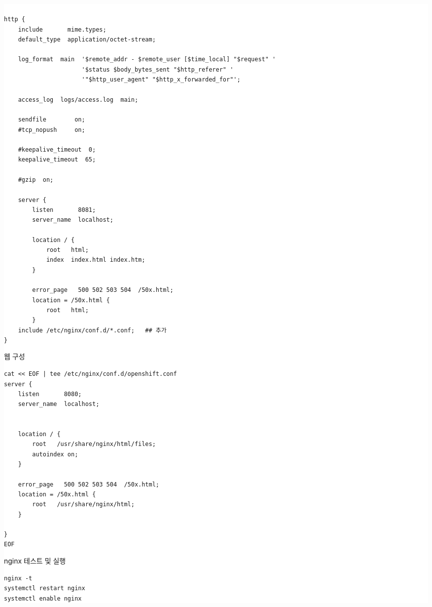 ```shell

http {
    include       mime.types;
    default_type  application/octet-stream;

    log_format  main  '$remote_addr - $remote_user [$time_local] "$request" '
                      '$status $body_bytes_sent "$http_referer" '
                      '"$http_user_agent" "$http_x_forwarded_for"';

    access_log  logs/access.log  main;

    sendfile        on;
    #tcp_nopush     on;

    #keepalive_timeout  0;
    keepalive_timeout  65;

    #gzip  on;

    server {
        listen       8081;
        server_name  localhost;

        location / {
            root   html;
            index  index.html index.htm;
        }

        error_page   500 502 503 504  /50x.html;
        location = /50x.html {
            root   html;
        }
    include /etc/nginx/conf.d/*.conf;   ## 추가
}

```
웹 구성
```shell
cat << EOF | tee /etc/nginx/conf.d/openshift.conf
server {
    listen       8080;
    server_name  localhost;


    location / {
        root   /usr/share/nginx/html/files;
        autoindex on;
    }

    error_page   500 502 503 504  /50x.html;
    location = /50x.html {
        root   /usr/share/nginx/html;
    }

}
EOF

```
nginx 테스트 및 실행
```shell
nginx -t
systemctl restart nginx
systemctl enable nginx
```